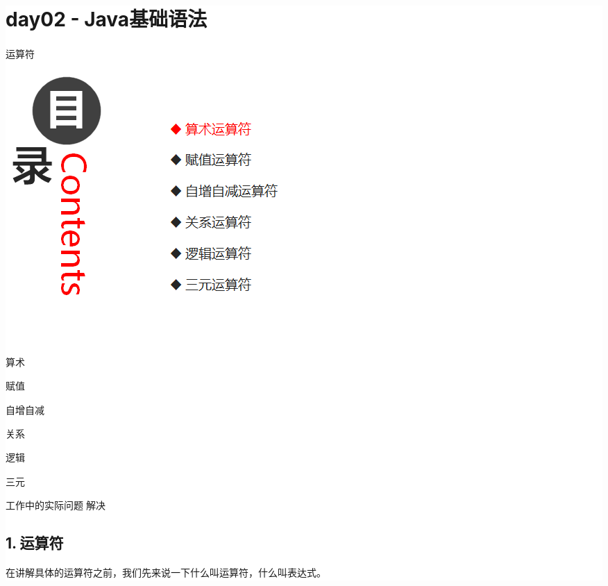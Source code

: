 # day02 - Java基础语法

运算符

![image-20200816213002273](assets/image-20200816213002273.png)

算术

赋值

自增自减

关系

逻辑

三元



工作中的实际问题  解决

## 1. 运算符

在讲解具体的运算符之前，我们先来说一下什么叫运算符，什么叫表达式。
